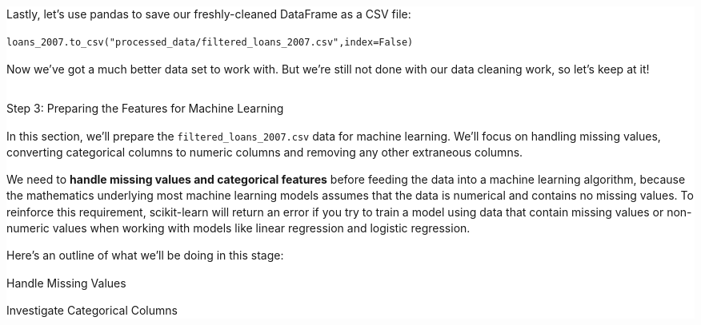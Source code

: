 Lastly, let’s use pandas to save our freshly-cleaned DataFrame as a CSV file:

```
loans_2007.to_csv("processed_data/filtered_loans_2007.csv",index=False)
```

Now we’ve got a much better data set to work with. But we’re still not done with our data cleaning work, so let’s keep at it!

## 
Step 3: Preparing the Features for Machine Learning

In this section, we’ll prepare the `filtered_loans_2007.csv` data for machine learning. We’ll focus on handling missing values, converting categorical columns to numeric columns and removing any other extraneous columns.

We need to **handle missing values and categorical features** before feeding the data into a machine learning algorithm, because the mathematics underlying most machine learning models assumes that the data is numerical and contains no missing values. To reinforce this requirement, scikit-learn will return an error if you try to train a model using data that contain missing values or non-numeric values when working with models like linear regression and logistic regression.

Here’s an outline of what we’ll be doing in this stage:


Handle Missing Values

Investigate Categorical Columns